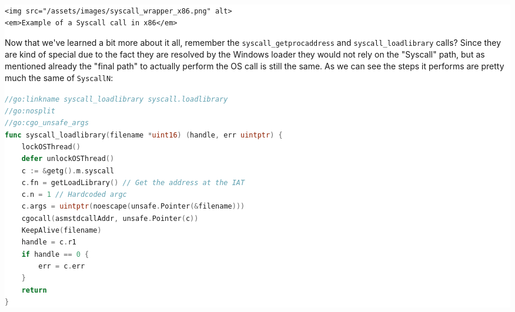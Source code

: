     <img src="/assets/images/syscall_wrapper_x86.png" alt>
    <em>Example of a Syscall call in x86</em>
</p>

Now that we've learned a bit more about it all, remember the `syscall_getprocaddress` and `syscall_loadlibrary` calls? Since they are kind of special due to the fact they are resolved by the Windows loader they would not rely on the "Syscall" path, but as mentioned already the "final path" to actually perform the OS call is still the same. As we can see the steps it performs are pretty much the same of `SyscallN`:

```go
//go:linkname syscall_loadlibrary syscall.loadlibrary
//go:nosplit
//go:cgo_unsafe_args
func syscall_loadlibrary(filename *uint16) (handle, err uintptr) {
	lockOSThread()
	defer unlockOSThread()
	c := &getg().m.syscall
	c.fn = getLoadLibrary() // Get the address at the IAT
	c.n = 1 // Hardcoded argc
	c.args = uintptr(noescape(unsafe.Pointer(&filename)))
	cgocall(asmstdcallAddr, unsafe.Pointer(c))
	KeepAlive(filename)
	handle = c.r1
	if handle == 0 {
		err = c.err
	}
	return
}

```